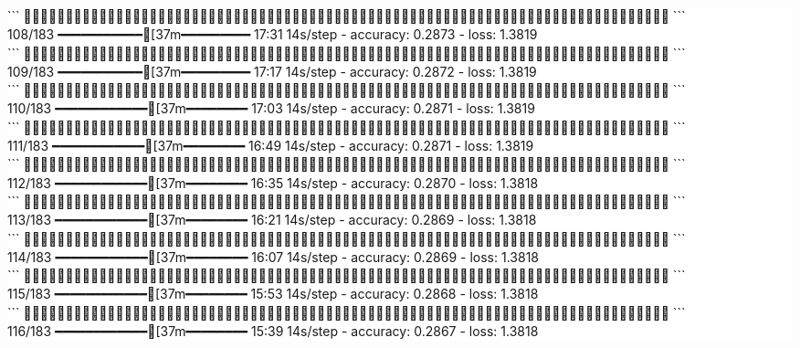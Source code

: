 <div class="k-default-codeblock">
```

```
</div>
 108/183 ━━━━━━━━━━━[37m━━━━━━━━━  17:31 14s/step - accuracy: 0.2873 - loss: 1.3819

<div class="k-default-codeblock">
```

```
</div>
 109/183 ━━━━━━━━━━━[37m━━━━━━━━━  17:17 14s/step - accuracy: 0.2872 - loss: 1.3819

<div class="k-default-codeblock">
```

```
</div>
 110/183 ━━━━━━━━━━━━[37m━━━━━━━━  17:03 14s/step - accuracy: 0.2871 - loss: 1.3819

<div class="k-default-codeblock">
```

```
</div>
 111/183 ━━━━━━━━━━━━[37m━━━━━━━━  16:49 14s/step - accuracy: 0.2871 - loss: 1.3819

<div class="k-default-codeblock">
```

```
</div>
 112/183 ━━━━━━━━━━━━[37m━━━━━━━━  16:35 14s/step - accuracy: 0.2870 - loss: 1.3818

<div class="k-default-codeblock">
```

```
</div>
 113/183 ━━━━━━━━━━━━[37m━━━━━━━━  16:21 14s/step - accuracy: 0.2869 - loss: 1.3818

<div class="k-default-codeblock">
```

```
</div>
 114/183 ━━━━━━━━━━━━[37m━━━━━━━━  16:07 14s/step - accuracy: 0.2869 - loss: 1.3818

<div class="k-default-codeblock">
```

```
</div>
 115/183 ━━━━━━━━━━━━[37m━━━━━━━━  15:53 14s/step - accuracy: 0.2868 - loss: 1.3818

<div class="k-default-codeblock">
```

```
</div>
 116/183 ━━━━━━━━━━━━[37m━━━━━━━━  15:39 14s/step - accuracy: 0.2867 - loss: 1.3818
